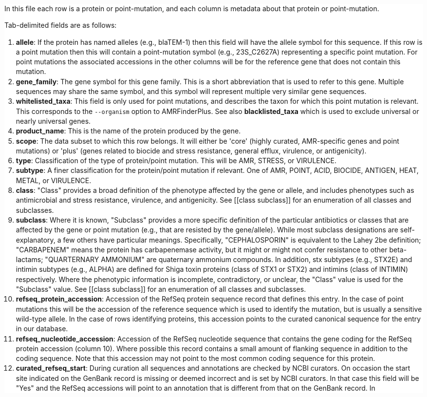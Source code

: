 In this file each row is a protein or point-mutation, and each
column is metadata about that protein or point-mutation.

Tab-delimited fields are as follows:

1. __allele__: If the protein has named alleles (e.g., blaTEM-1) then this
   field will have the allele symbol for this sequence. If this row is a point
   mutation then this will contain a point-mutation symbol (e.g., 23S_C2627A)
   representing a specific point mutation. For point mutations the associated
   accessions in the other columns will be for the reference gene that does not
   contain this mutation.
2. __gene_family__: The gene symbol for this gene family. This is a short
   abbreviation that is used to refer to this gene. Multiple sequences may
   share the same symbol, and this symbol will represent multiple very similar
   gene sequences.
3. __whitelisted_taxa__: This field is only used for point mutations, and
   describes the taxon for which this point mutation is relevant. This
   corresponds to the `--organism` option to AMRFinderPlus. See also
   __blacklisted_taxa__ which is used to exclude universal or nearly universal
   genes.
4. __product_name__: This is the name of the protein produced by the gene.
5. __scope__: The data subset to which this row belongs. It will either be
   'core' (highly curated, AMR-specific genes and point mutations) or 'plus'
   (genes related to biocide and stress resistance, general efflux, virulence,
   or antigenicity).
6. __type__: Classification of the type of protein/point mutation. This will be
   AMR, STRESS, or VIRULENCE.
7. __subtype__: A finer classification for the protein/point mutation if
   relevant. One of AMR, POINT, ACID, BIOCIDE, ANTIGEN, HEAT, METAL, or
   VIRULENCE.
8. __class__: "Class" provides a broad definition of the phenotype affected by
   the gene or allele, and includes phenotypes such as antimicrobial and stress
   resistance, virulence, and antigenicity. See [[class subclass]] for an
   enumeration of all classes and subclasses.
9. __subclass__: Where it is known, "Subclass" provides a more specific
   definition of the particular antibiotics or classes that are affected by the
   gene or point mutation (e.g., that are resisted by the gene/allele). While
   most subclass designations are self-explanatory, a few others have
   particular meanings. Specifically, "CEPHALOSPORIN" is equivalent to the
   Lahey 2be definition; "CARBAPENEM" means the protein has carbapenemase
   activity, but it might or might not confer resistance to other beta-lactams;
   "QUARTERNARY AMMONIUM" are quaternary ammonium compounds. In addition, stx
   subtypes (e.g., STX2E) and intimin subtypes (e.g., ALPHA) are defined for
   Shiga toxin proteins (class of STX1 or STX2) and intimins (class of INTIMIN)
   respectively. Where the phenotypic information is incomplete, contradictory,
   or unclear, the "Class" value is used for the "Subclass" value. See [[class
   subclass]] for an enumeration of all classes and subclasses.
10. __refseq_protein_accession__: Accession of the RefSeq protein sequence
    record that defines this entry. In the case of point mutations this will be
    the accession of the reference sequence which is used to identify the
    mutation, but is usually a sensitive wild-type allele. In the case of rows
    identifying proteins, this accession points to the curated canonical
    sequence for the entry in our database. 
11. __refseq_nucleotide_accession__: Accession of the RefSeq nucleotide
    sequence that contains the gene coding for the RefSeq protein accession
    (column 10).  Where possible this record contains a small amount of
    flanking sequence in addition to the coding sequence. Note that this
    accession may not point to the most common coding sequence for this
    protein.
12. __curated_refseq_start__: During curation all sequences and annotations are
    checked by NCBI curators. On occasion the start site indicated on the
    GenBank record is missing or deemed incorrect and is set by NCBI curators.
    In that case this field will be "Yes" and the RefSeq accessions will point
    to an annotation that is different from that on the GenBank record. In